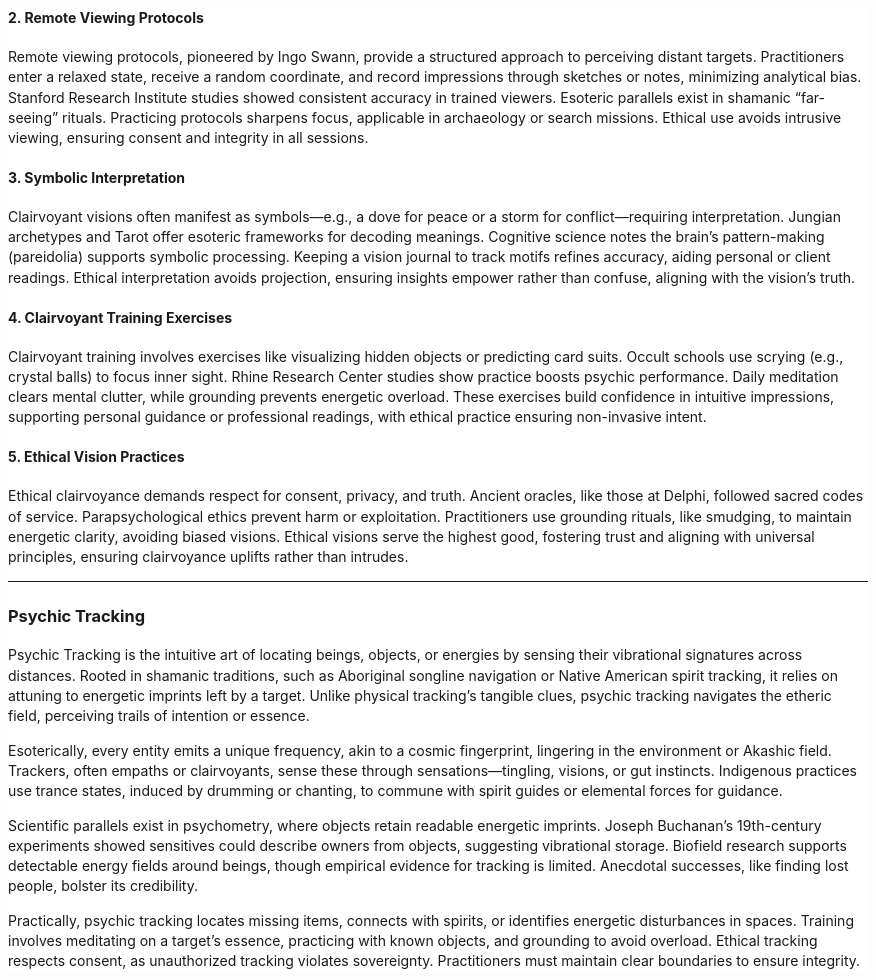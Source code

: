 #### 2. Remote Viewing Protocols
Remote viewing protocols, pioneered by Ingo Swann, provide a structured approach to perceiving distant targets. Practitioners enter a relaxed state, receive a random coordinate, and record impressions through sketches or notes, minimizing analytical bias. Stanford Research Institute studies showed consistent accuracy in trained viewers. Esoteric parallels exist in shamanic “far-seeing” rituals. Practicing protocols sharpens focus, applicable in archaeology or search missions. Ethical use avoids intrusive viewing, ensuring consent and integrity in all sessions.

#### 3. Symbolic Interpretation
Clairvoyant visions often manifest as symbols—e.g., a dove for peace or a storm for conflict—requiring interpretation. Jungian archetypes and Tarot offer esoteric frameworks for decoding meanings. Cognitive science notes the brain’s pattern-making (pareidolia) supports symbolic processing. Keeping a vision journal to track motifs refines accuracy, aiding personal or client readings. Ethical interpretation avoids projection, ensuring insights empower rather than confuse, aligning with the vision’s truth.

#### 4. Clairvoyant Training Exercises
Clairvoyant training involves exercises like visualizing hidden objects or predicting card suits. Occult schools use scrying (e.g., crystal balls) to focus inner sight. Rhine Research Center studies show practice boosts psychic performance. Daily meditation clears mental clutter, while grounding prevents energetic overload. These exercises build confidence in intuitive impressions, supporting personal guidance or professional readings, with ethical practice ensuring non-invasive intent.

#### 5. Ethical Vision Practices
Ethical clairvoyance demands respect for consent, privacy, and truth. Ancient oracles, like those at Delphi, followed sacred codes of service. Parapsychological ethics prevent harm or exploitation. Practitioners use grounding rituals, like smudging, to maintain energetic clarity, avoiding biased visions. Ethical visions serve the highest good, fostering trust and aligning with universal principles, ensuring clairvoyance uplifts rather than intrudes.

---

### Psychic Tracking

Psychic Tracking is the intuitive art of locating beings, objects, or energies by sensing their vibrational signatures across distances. Rooted in shamanic traditions, such as Aboriginal songline navigation or Native American spirit tracking, it relies on attuning to energetic imprints left by a target. Unlike physical tracking’s tangible clues, psychic tracking navigates the etheric field, perceiving trails of intention or essence.

Esoterically, every entity emits a unique frequency, akin to a cosmic fingerprint, lingering in the environment or Akashic field. Trackers, often empaths or clairvoyants, sense these through sensations—tingling, visions, or gut instincts. Indigenous practices use trance states, induced by drumming or chanting, to commune with spirit guides or elemental forces for guidance.

Scientific parallels exist in psychometry, where objects retain readable energetic imprints. Joseph Buchanan’s 19th-century experiments showed sensitives could describe owners from objects, suggesting vibrational storage. Biofield research supports detectable energy fields around beings, though empirical evidence for tracking is limited. Anecdotal successes, like finding lost people, bolster its credibility.

Practically, psychic tracking locates missing items, connects with spirits, or identifies energetic disturbances in spaces. Training involves meditating on a target’s essence, practicing with known objects, and grounding to avoid overload. Ethical tracking respects consent, as unauthorized tracking violates sovereignty. Practitioners must maintain clear boundaries to ensure integrity.
